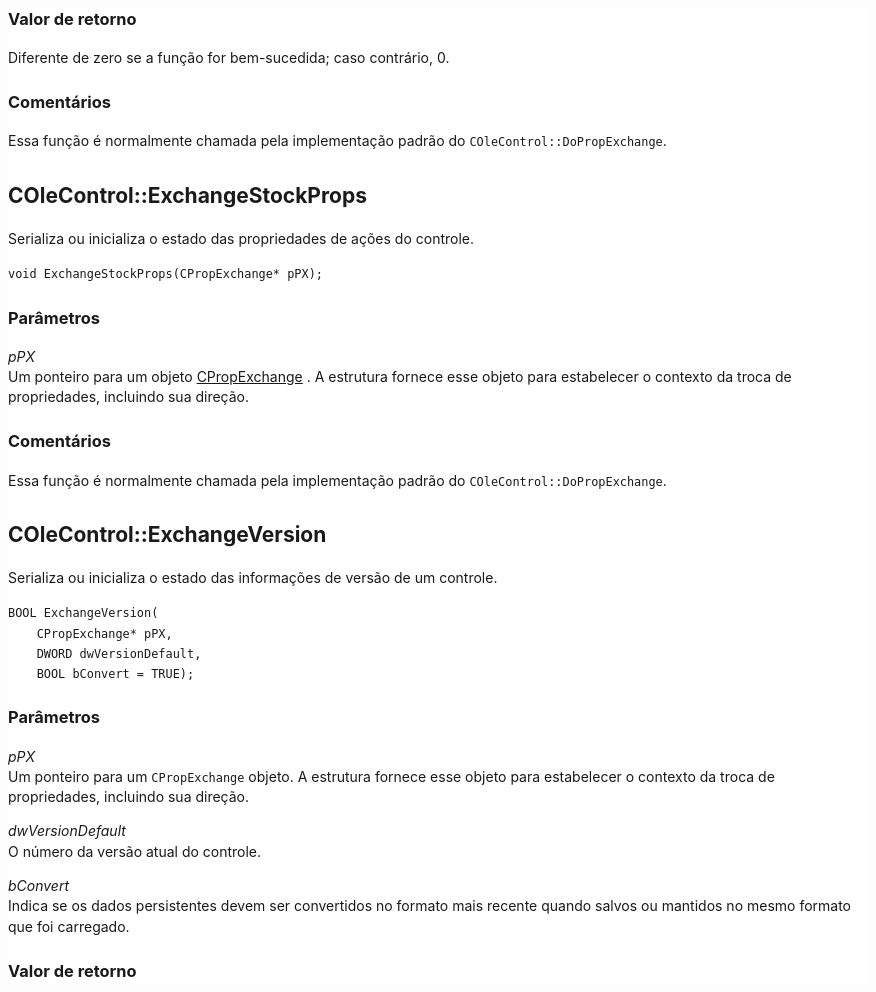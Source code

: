 ### <a name="return-value"></a>Valor de retorno

Diferente de zero se a função for bem-sucedida; caso contrário, 0.

### <a name="remarks"></a>Comentários

Essa função é normalmente chamada pela implementação padrão do `COleControl::DoPropExchange`.

##  <a name="exchangestockprops"></a>  COleControl::ExchangeStockProps

Serializa ou inicializa o estado das propriedades de ações do controle.

```
void ExchangeStockProps(CPropExchange* pPX);
```

### <a name="parameters"></a>Parâmetros

*pPX*<br/>
Um ponteiro para um objeto [CPropExchange](../../mfc/reference/cpropexchange-class.md) . A estrutura fornece esse objeto para estabelecer o contexto da troca de propriedades, incluindo sua direção.

### <a name="remarks"></a>Comentários

Essa função é normalmente chamada pela implementação padrão do `COleControl::DoPropExchange`.

##  <a name="exchangeversion"></a>  COleControl::ExchangeVersion

Serializa ou inicializa o estado das informações de versão de um controle.

```
BOOL ExchangeVersion(
    CPropExchange* pPX,
    DWORD dwVersionDefault,
    BOOL bConvert = TRUE);
```

### <a name="parameters"></a>Parâmetros

*pPX*<br/>
Um ponteiro para um `CPropExchange` objeto. A estrutura fornece esse objeto para estabelecer o contexto da troca de propriedades, incluindo sua direção.

*dwVersionDefault*<br/>
O número da versão atual do controle.

*bConvert*<br/>
Indica se os dados persistentes devem ser convertidos no formato mais recente quando salvos ou mantidos no mesmo formato que foi carregado.

### <a name="return-value"></a>Valor de retorno
